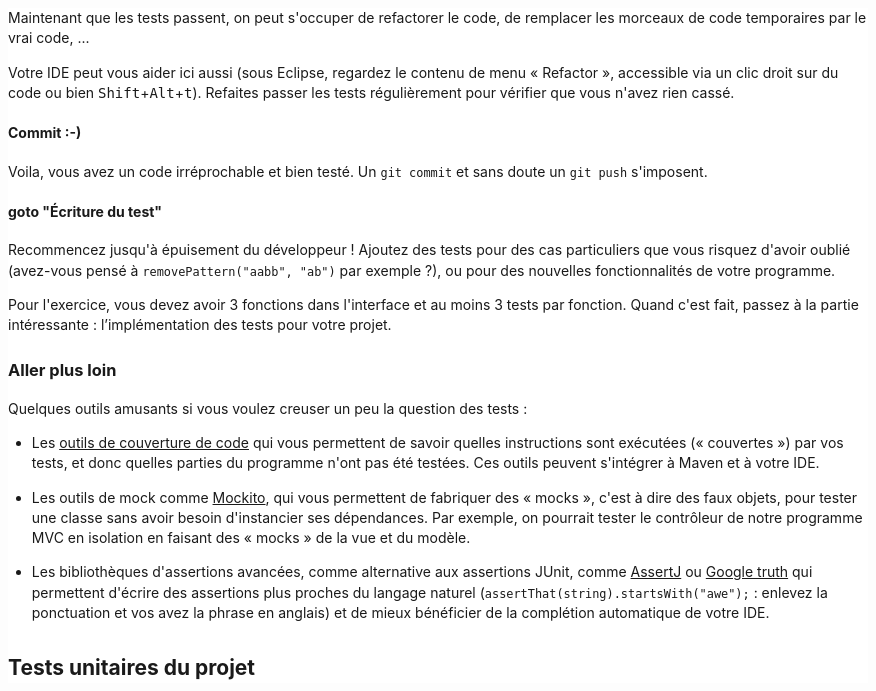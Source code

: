 Maintenant que les tests passent, on peut s'occuper de refactorer le
code, de remplacer les morceaux de code temporaires par le vrai
code, ...

Votre IDE peut vous aider ici aussi (sous Eclipse, regardez le contenu
de menu « Refactor », accessible via un clic droit sur du code ou bien
<kbd>Shift</kbd>+<kbd>Alt</kbd>+<kbd>t</kbd>). Refaites passer les
tests régulièrement pour vérifier que vous n'avez rien cassé.

#### Commit :-)

Voila, vous avez un code irréprochable et bien testé. Un `git commit`
et sans doute un `git push` s'imposent.

#### goto "Écriture du test"

Recommencez jusqu'à épuisement du développeur ! Ajoutez des tests pour
des cas particuliers que vous risquez d'avoir oublié (avez-vous pensé
à `removePattern("aabb", "ab")` par exemple ?), ou pour des nouvelles
fonctionnalités de votre programme.

Pour l'exercice, vous devez avoir 3 fonctions dans l'interface et au
moins 3 tests par fonction. Quand c'est fait, passez à la partie
intéressante : l’implémentation des tests pour votre projet.

### Aller plus loin

Quelques outils amusants si vous voulez creuser un peu la question des
tests :

* Les [outils de couverture de
  code](https://en.wikipedia.org/wiki/Java_Code_Coverage_Tools) qui
  vous permettent de savoir quelles instructions sont exécutées
  (« couvertes ») par vos tests, et donc quelles parties du programme
  n'ont pas été testées. Ces outils peuvent s'intégrer à Maven et à
  votre IDE.
  
* Les outils de mock comme [Mockito](https://site.mockito.org/), qui
  vous permettent de fabriquer des « mocks », c'est à dire des faux
  objets, pour tester une classe sans avoir besoin d'instancier ses
  dépendances. Par exemple, on pourrait tester le contrôleur de notre
  programme MVC en isolation en faisant des « mocks » de la vue et du
  modèle.
  
* Les bibliothèques d'assertions avancées, comme alternative aux
  assertions JUnit, comme
  [AssertJ](http://joel-costigliola.github.io/assertj/) ou [Google
  truth](http://google.github.io/truth/) qui permettent d'écrire des
  assertions plus proches du langage naturel
  (`assertThat(string).startsWith("awe");` : enlevez la ponctuation et
  vos avez la phrase en anglais) et de mieux bénéficier de la
  complétion automatique de votre IDE.
  
## Tests unitaires du projet
